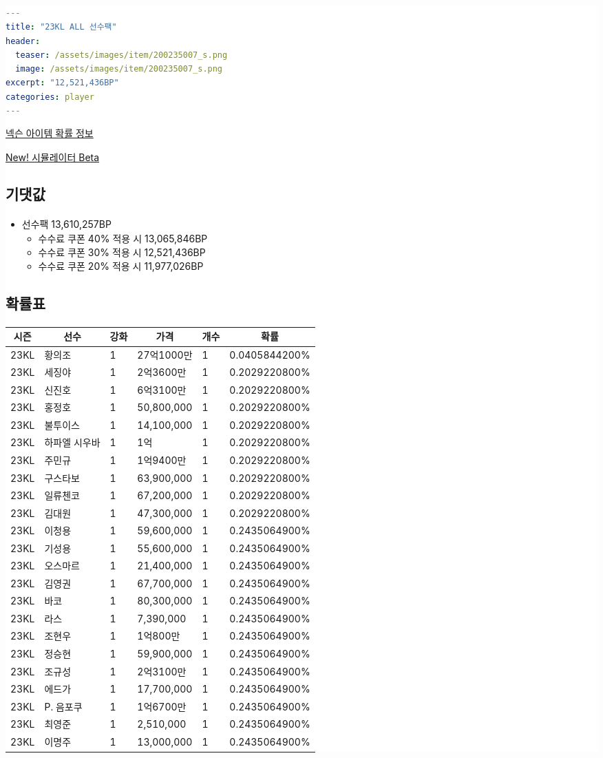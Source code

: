 ```yaml
---
title: "23KL ALL 선수팩"
header:
  teaser: /assets/images/item/200235007_s.png
  image: /assets/images/item/200235007_s.png
excerpt: "12,521,436BP"
categories: player
---
```

[넥슨 아이템 확률 정보](http://iteminfo.nexon.com/probability/fco?sn=7202)

[New! 시뮬레이터 Beta](/simulator/7202)
## 기댓값
- 선수팩 13,610,257BP
  - 수수료 쿠폰 40% 적용 시 13,065,846BP
  - 수수료 쿠폰 30% 적용 시 12,521,436BP
  - 수수료 쿠폰 20% 적용 시 11,977,026BP


## 확률표

|시즌|선수|강화|가격|개수|확률|
|---|---|---|---|---|---|
|23KL|황의조|1|27억1000만|1|0.0405844200%|
|23KL|세징야|1|2억3600만|1|0.2029220800%|
|23KL|신진호|1|6억3100만|1|0.2029220800%|
|23KL|홍정호|1|50,800,000|1|0.2029220800%|
|23KL|불투이스|1|14,100,000|1|0.2029220800%|
|23KL|하파엘 시우바|1|1억|1|0.2029220800%|
|23KL|주민규|1|1억9400만|1|0.2029220800%|
|23KL|구스타보|1|63,900,000|1|0.2029220800%|
|23KL|일류첸코|1|67,200,000|1|0.2029220800%|
|23KL|김대원|1|47,300,000|1|0.2029220800%|
|23KL|이청용|1|59,600,000|1|0.2435064900%|
|23KL|기성용|1|55,600,000|1|0.2435064900%|
|23KL|오스마르|1|21,400,000|1|0.2435064900%|
|23KL|김영권|1|67,700,000|1|0.2435064900%|
|23KL|바코|1|80,300,000|1|0.2435064900%|
|23KL|라스|1|7,390,000|1|0.2435064900%|
|23KL|조현우|1|1억800만|1|0.2435064900%|
|23KL|정승현|1|59,900,000|1|0.2435064900%|
|23KL|조규성|1|2억3100만|1|0.2435064900%|
|23KL|에드가|1|17,700,000|1|0.2435064900%|
|23KL|P. 음포쿠|1|1억6700만|1|0.2435064900%|
|23KL|최영준|1|2,510,000|1|0.2435064900%|
|23KL|이명주|1|13,000,000|1|0.2435064900%|
